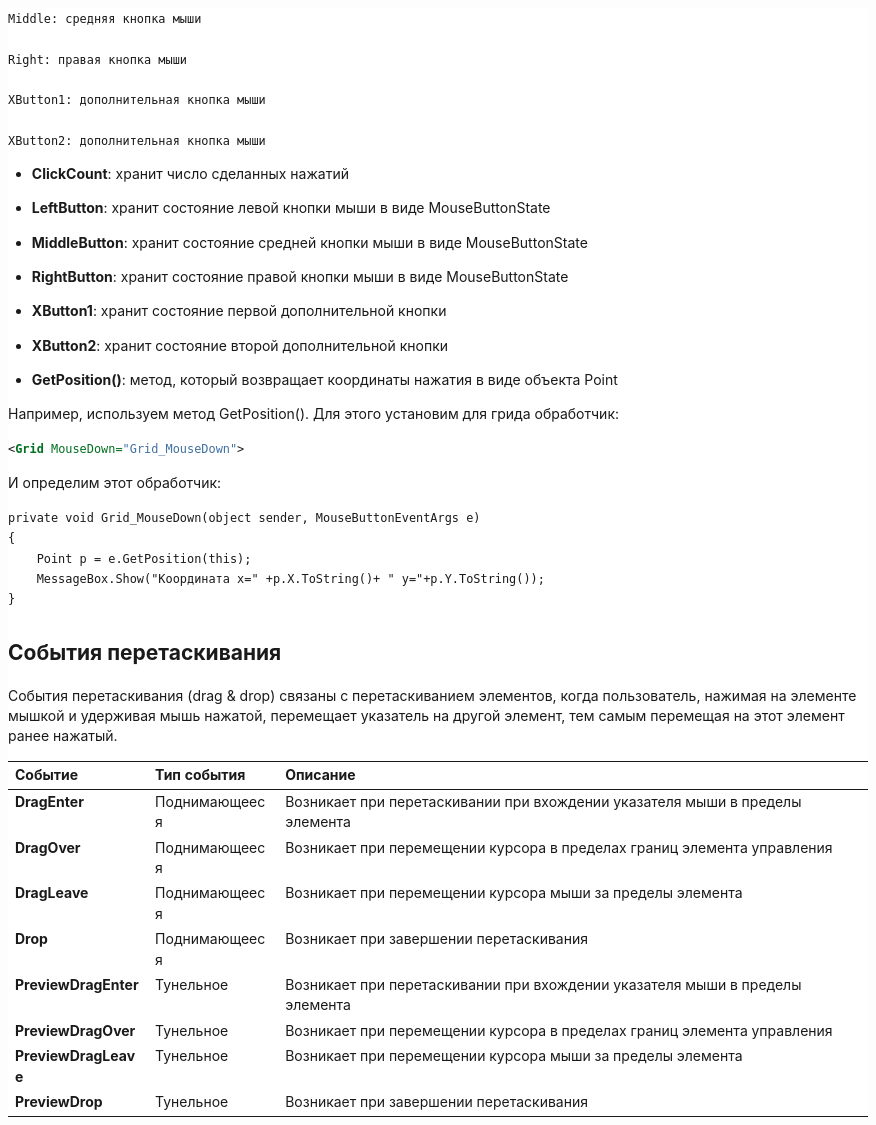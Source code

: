     Middle: средняя кнопка мыши

    Right: правая кнопка мыши

    XButton1: дополнительная кнопка мыши

    XButton2: дополнительная кнопка мыши

- **ClickCount**: хранит число сделанных нажатий

- **LeftButton**: хранит состояние левой кнопки мыши в виде MouseButtonState

- **MiddleButton**: хранит состояние средней кнопки мыши в виде MouseButtonState

- **RightButton**: хранит состояние правой кнопки мыши в виде MouseButtonState

- **XButton1**: хранит состояние первой дополнительной кнопки

- **XButton2**: хранит состояние второй дополнительной кнопки

- **GetPosition()**: метод, который возвращает координаты нажатия в виде объекта Point

Например, используем метод GetPosition(). Для этого установим для грида обработчик:

```xml
<Grid MouseDown="Grid_MouseDown">
```
И определим этот обработчик:

```Csharp
private void Grid_MouseDown(object sender, MouseButtonEventArgs e)
{
    Point p = e.GetPosition(this);
    MessageBox.Show("Координата x=" +p.X.ToString()+ " y="+p.Y.ToString());
}
```

## События перетаскивания

События перетаскивания (drag & drop) связаны с перетаскиванием элементов, когда пользователь, нажимая на элементе мышкой и удерживая мышь нажатой, перемещает указатель на другой элемент, тем самым перемещая на этот элемент ранее нажатый.

|**Событие**|**Тип события**|**Описание**|
|:----------|:--------------|:-----------|
|**DragEnter**|Поднимающееся|Возникает при перетаскивании при вхождении указателя мыши в пределы элемента|
|**DragOver**|Поднимающееся|Возникает при перемещении курсора в пределах границ элемента управления|
|**DragLeave**|Поднимающееся|Возникает при перемещении курсора мыши за пределы элемента|
|**Drop**|Поднимающееся|Возникает при завершении перетаскивания|
|**PreviewDragEnter**|Тунельное|Возникает при перетаскивании при вхождении указателя мыши в пределы элемента|
|**PreviewDragOver**|Тунельное|Возникает при перемещении курсора в пределах границ элемента управления|
|**PreviewDragLeave**|Тунельное|Возникает при перемещении курсора мыши за пределы элемента|
|**PreviewDrop**|Тунельное|Возникает при завершении перетаскивания|
